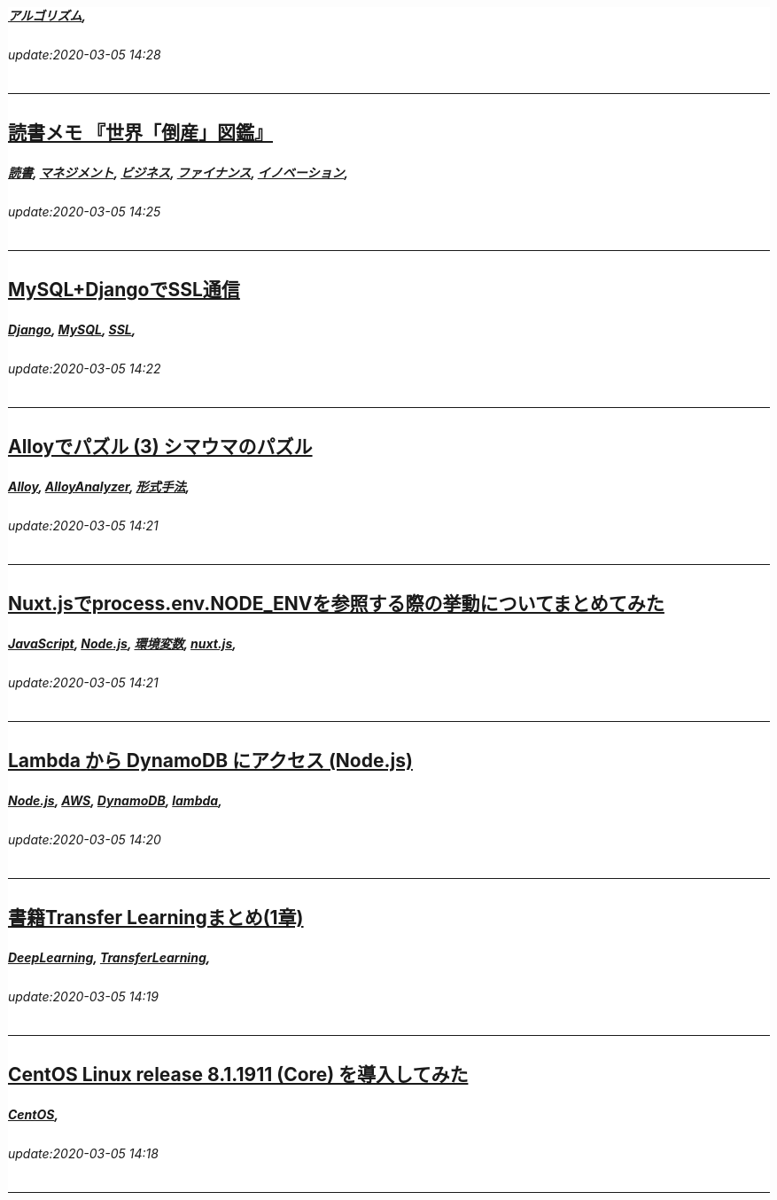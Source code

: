 ##### [アルゴリズム](https://qiita.com/tags/アルゴリズム), 
###### update:2020-03-05 14:28
---
## [読書メモ 『世界「倒産」図鑑』](https://qiita.com/sekiyaeiji/items/1a7208f5be7a51d10723)
##### [読書](https://qiita.com/tags/読書), [マネジメント](https://qiita.com/tags/マネジメント), [ビジネス](https://qiita.com/tags/ビジネス), [ファイナンス](https://qiita.com/tags/ファイナンス), [イノベーション](https://qiita.com/tags/イノベーション), 
###### update:2020-03-05 14:25
---
## [MySQL+DjangoでSSL通信](https://qiita.com/momomo_rimoto/items/b335884a8a3b3044b72e)
##### [Django](https://qiita.com/tags/Django), [MySQL](https://qiita.com/tags/MySQL), [SSL](https://qiita.com/tags/SSL), 
###### update:2020-03-05 14:22
---
## [Alloyでパズル (3) シマウマのパズル](https://qiita.com/jpwgad/items/5bf3a77b9956b5d29319)
##### [Alloy](https://qiita.com/tags/Alloy), [AlloyAnalyzer](https://qiita.com/tags/AlloyAnalyzer), [形式手法](https://qiita.com/tags/形式手法), 
###### update:2020-03-05 14:21
---
## [Nuxt.jsでprocess.env.NODE_ENVを参照する際の挙動についてまとめてみた](https://qiita.com/y-temp4/items/84bb16e2ccf8efaf82fc)
##### [JavaScript](https://qiita.com/tags/JavaScript), [Node.js](https://qiita.com/tags/Node.js), [環境変数](https://qiita.com/tags/環境変数), [nuxt.js](https://qiita.com/tags/nuxt.js), 
###### update:2020-03-05 14:21
---
## [Lambda から DynamoDB にアクセス (Node.js)](https://qiita.com/ekzemplaro/items/c83ad3c39e36e2237d04)
##### [Node.js](https://qiita.com/tags/Node.js), [AWS](https://qiita.com/tags/AWS), [DynamoDB](https://qiita.com/tags/DynamoDB), [lambda](https://qiita.com/tags/lambda), 
###### update:2020-03-05 14:20
---
## [書籍Transfer Learningまとめ(1章)](https://qiita.com/dekamisako/items/b8cd1c7af95114fc5619)
##### [DeepLearning](https://qiita.com/tags/DeepLearning), [TransferLearning](https://qiita.com/tags/TransferLearning), 
###### update:2020-03-05 14:19
---
## [CentOS Linux release 8.1.1911 (Core) を導入してみた](https://qiita.com/xus/items/b49469748016c2a36afa)
##### [CentOS](https://qiita.com/tags/CentOS), 
###### update:2020-03-05 14:18
---